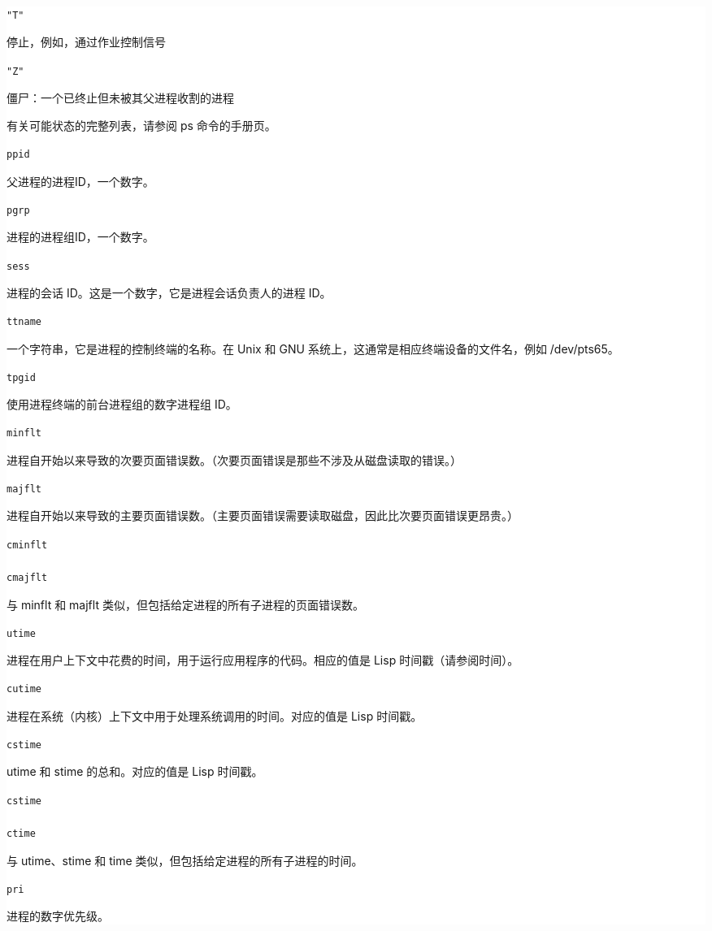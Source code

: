     "T"

停止，例如，通过作业控制信号

    "Z"

僵尸：一个已终止但未被其父进程收割的进程

有关可能状态的完整列表，请参阅 ps 命令的手册页。

    ppid

父进程的进程ID，一个数字。

    pgrp

进程的进程组ID，一个数字。

    sess

进程的会话 ID。这是一个数字，它是进程会话负责人的进程 ID。

    ttname

一个字符串，它是进程的控制终端的名称。在 Unix 和 GNU 系统上，这通常是相应终端设备的文件名，例如 /dev/pts65。

    tpgid

使用进程终端的前台进程组的数字进程组 ID。

    minflt

进程自开始以来导致的次要页面错误数。（次要页面错误是那些不涉及从磁盘读取的错误。）

    majflt

进程自开始以来导致的主要页面错误数。（主要页面错误需要读取磁盘，因此比次要页面错误更昂贵。）

    cminflt

    cmajflt

与 minflt 和 majflt 类似，但包括给定进程的所有子进程的页面错误数。

    utime

进程在用户上下文中花费的时间，用于运行应用程序的代码。相应的值是 Lisp 时间戳（请参阅时间）。

    cutime

进程在系统（内核）上下文中用于处理系统调用的时间。对应的值是 Lisp 时间戳。

    cstime

utime 和 stime 的总和。对应的值是 Lisp 时间戳。

    cstime

    ctime

与 utime、stime 和 time 类似，但包括给定进程的所有子进程的时间。

    pri

进程的数字优先级。
